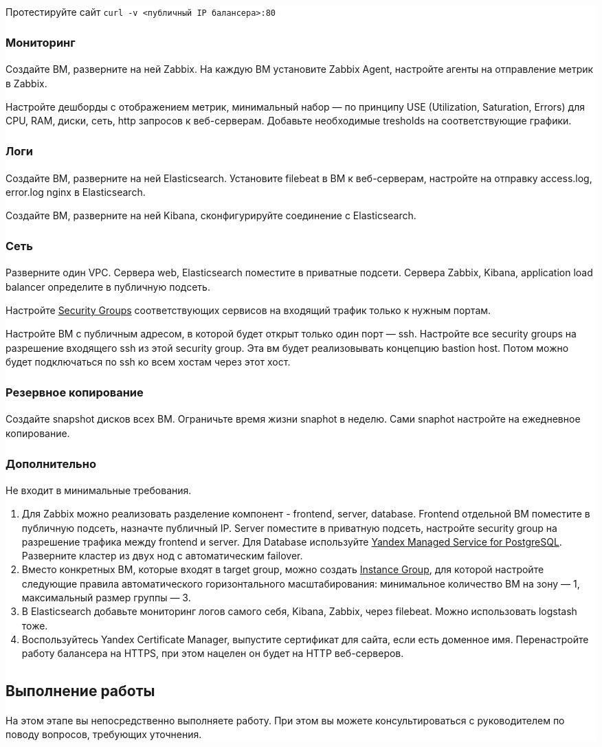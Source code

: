 Протестируйте сайт
`curl -v <публичный IP балансера>:80` 

### Мониторинг
Создайте ВМ, разверните на ней Zabbix. На каждую ВМ установите Zabbix Agent, настройте агенты на отправление метрик в Zabbix. 

Настройте дешборды с отображением метрик, минимальный набор — по принципу USE (Utilization, Saturation, Errors) для CPU, RAM, диски, сеть, http запросов к веб-серверам. Добавьте необходимые tresholds на соответствующие графики.

### Логи
Cоздайте ВМ, разверните на ней Elasticsearch. Установите filebeat в ВМ к веб-серверам, настройте на отправку access.log, error.log nginx в Elasticsearch.

Создайте ВМ, разверните на ней Kibana, сконфигурируйте соединение с Elasticsearch.

### Сеть
Разверните один VPC. Сервера web, Elasticsearch поместите в приватные подсети. Сервера Zabbix, Kibana, application load balancer определите в публичную подсеть.

Настройте [Security Groups](https://cloud.yandex.com/docs/vpc/concepts/security-groups) соответствующих сервисов на входящий трафик только к нужным портам.

Настройте ВМ с публичным адресом, в которой будет открыт только один порт — ssh. Настройте все security groups на разрешение входящего ssh из этой security group. Эта вм будет реализовывать концепцию bastion host. Потом можно будет подключаться по ssh ко всем хостам через этот хост.

### Резервное копирование
Создайте snapshot дисков всех ВМ. Ограничьте время жизни snaphot в неделю. Сами snaphot настройте на ежедневное копирование.

### Дополнительно
Не входит в минимальные требования. 

1. Для Zabbix можно реализовать разделение компонент - frontend, server, database. Frontend отдельной ВМ поместите в публичную подсеть, назначте публичный IP. Server поместите в приватную подсеть, настройте security group на разрешение трафика между frontend и server. Для Database используйте [Yandex Managed Service for PostgreSQL](https://cloud.yandex.com/en-ru/services/managed-postgresql). Разверните кластер из двух нод с автоматическим failover.
2. Вместо конкретных ВМ, которые входят в target group, можно создать [Instance Group](https://cloud.yandex.com/en/docs/compute/concepts/instance-groups/), для которой настройте следующие правила автоматического горизонтального масштабирования: минимальное количество ВМ на зону — 1, максимальный размер группы — 3.
3. В Elasticsearch добавьте мониторинг логов самого себя, Kibana, Zabbix, через filebeat. Можно использовать logstash тоже.
4. Воспользуйтесь Yandex Certificate Manager, выпустите сертификат для сайта, если есть доменное имя. Перенастройте работу балансера на HTTPS, при этом нацелен он будет на HTTP веб-серверов.

## Выполнение работы
На этом этапе вы непосредственно выполняете работу. При этом вы можете консультироваться с руководителем по поводу вопросов, требующих уточнения.
